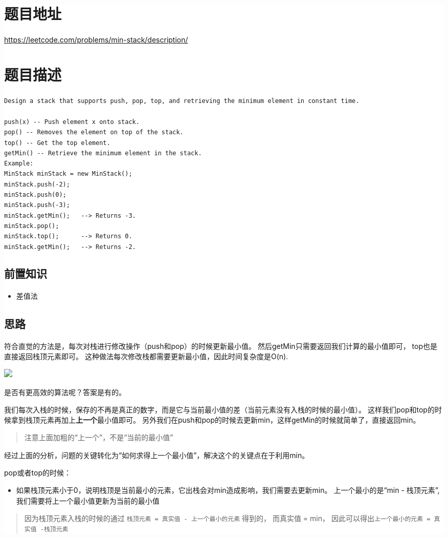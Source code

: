 # 题目地址

https://leetcode.com/problems/min-stack/description/

# 题目描述

```
Design a stack that supports push, pop, top, and retrieving the minimum element in constant time.

push(x) -- Push element x onto stack.
pop() -- Removes the element on top of the stack.
top() -- Get the top element.
getMin() -- Retrieve the minimum element in the stack.
Example:
MinStack minStack = new MinStack();
minStack.push(-2);
minStack.push(0);
minStack.push(-3);
minStack.getMin();   --> Returns -3.
minStack.pop();
minStack.top();      --> Returns 0.
minStack.getMin();   --> Returns -2.

```

## 前置知识

- 差值法
  
## 思路

符合直觉的方法是，每次对栈进行修改操作（push和pop）的时候更新最小值。 然后getMin只需要返回我们计算的最小值即可，
top也是直接返回栈顶元素即可。  这种做法每次修改栈都需要更新最小值，因此时间复杂度是O(n).

![](https://tva1.sinaimg.cn/large/007S8ZIlly1ghlucity87j30d609ggls.jpg)

是否有更高效的算法呢？答案是有的。

我们每次入栈的时候，保存的不再是真正的数字，而是它与当前最小值的差（当前元素没有入栈的时候的最小值）。
这样我们pop和top的时候拿到栈顶元素再加上**上一个**最小值即可。
另外我们在push和pop的时候去更新min，这样getMin的时候就简单了，直接返回min。

>  注意上面加粗的“上一个”，不是“当前的最小值”

经过上面的分析，问题的关键转化为“如何求得上一个最小值”，解决这个的关键点在于利用min。

pop或者top的时候：

- 如果栈顶元素小于0，说明栈顶是当前最小的元素，它出栈会对min造成影响，我们需要去更新min。
上一个最小的是“min - 栈顶元素”,我们需要将上一个最小值更新为当前的最小值

 > 因为栈顶元素入栈的时候的通过  `栈顶元素 = 真实值 - 上一个最小的元素` 得到的，
 而真实值 = min， 因此可以得出`上一个最小的元素 = 真实值 -栈顶元素`
